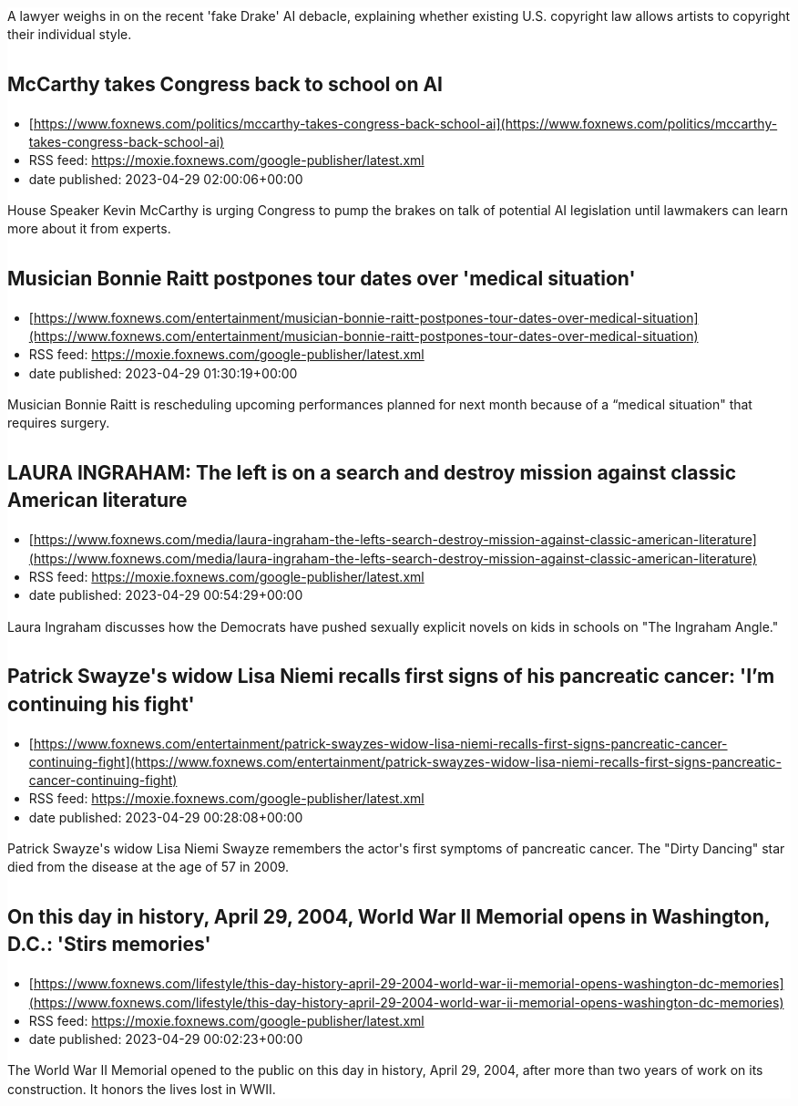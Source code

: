 A lawyer weighs in on the recent &apos;fake Drake&apos; AI debacle, explaining whether existing U.S. copyright law allows artists to copyright their individual style.

## McCarthy takes Congress back to school on AI
 - [https://www.foxnews.com/politics/mccarthy-takes-congress-back-school-ai](https://www.foxnews.com/politics/mccarthy-takes-congress-back-school-ai)
 - RSS feed: https://moxie.foxnews.com/google-publisher/latest.xml
 - date published: 2023-04-29 02:00:06+00:00

House Speaker Kevin McCarthy is urging Congress to pump the brakes on talk of potential AI legislation until lawmakers can learn more about it from experts.

## Musician Bonnie Raitt postpones tour dates over 'medical situation'
 - [https://www.foxnews.com/entertainment/musician-bonnie-raitt-postpones-tour-dates-over-medical-situation](https://www.foxnews.com/entertainment/musician-bonnie-raitt-postpones-tour-dates-over-medical-situation)
 - RSS feed: https://moxie.foxnews.com/google-publisher/latest.xml
 - date published: 2023-04-29 01:30:19+00:00

Musician Bonnie Raitt is rescheduling upcoming performances planned for next month because of a “medical situation&quot; that requires surgery.

## LAURA INGRAHAM: The left is on a search and destroy mission against classic American literature
 - [https://www.foxnews.com/media/laura-ingraham-the-lefts-search-destroy-mission-against-classic-american-literature](https://www.foxnews.com/media/laura-ingraham-the-lefts-search-destroy-mission-against-classic-american-literature)
 - RSS feed: https://moxie.foxnews.com/google-publisher/latest.xml
 - date published: 2023-04-29 00:54:29+00:00

Laura Ingraham discusses how the Democrats have pushed sexually explicit novels on kids in schools on &quot;The Ingraham Angle.&quot;

## Patrick Swayze's widow Lisa Niemi recalls first signs of his pancreatic cancer: 'I’m continuing his fight'
 - [https://www.foxnews.com/entertainment/patrick-swayzes-widow-lisa-niemi-recalls-first-signs-pancreatic-cancer-continuing-fight](https://www.foxnews.com/entertainment/patrick-swayzes-widow-lisa-niemi-recalls-first-signs-pancreatic-cancer-continuing-fight)
 - RSS feed: https://moxie.foxnews.com/google-publisher/latest.xml
 - date published: 2023-04-29 00:28:08+00:00

Patrick Swayze&apos;s widow Lisa Niemi Swayze remembers the actor&apos;s first symptoms of pancreatic cancer. The &quot;Dirty Dancing&quot; star died from the disease at the age of 57 in 2009.

## On this day in history, April 29, 2004, World War II Memorial opens in Washington, D.C.: 'Stirs memories'
 - [https://www.foxnews.com/lifestyle/this-day-history-april-29-2004-world-war-ii-memorial-opens-washington-dc-memories](https://www.foxnews.com/lifestyle/this-day-history-april-29-2004-world-war-ii-memorial-opens-washington-dc-memories)
 - RSS feed: https://moxie.foxnews.com/google-publisher/latest.xml
 - date published: 2023-04-29 00:02:23+00:00

The World War II Memorial opened to the public on this day in history, April 29, 2004, after more than two years of work on its construction. It honors the lives lost in WWII.

